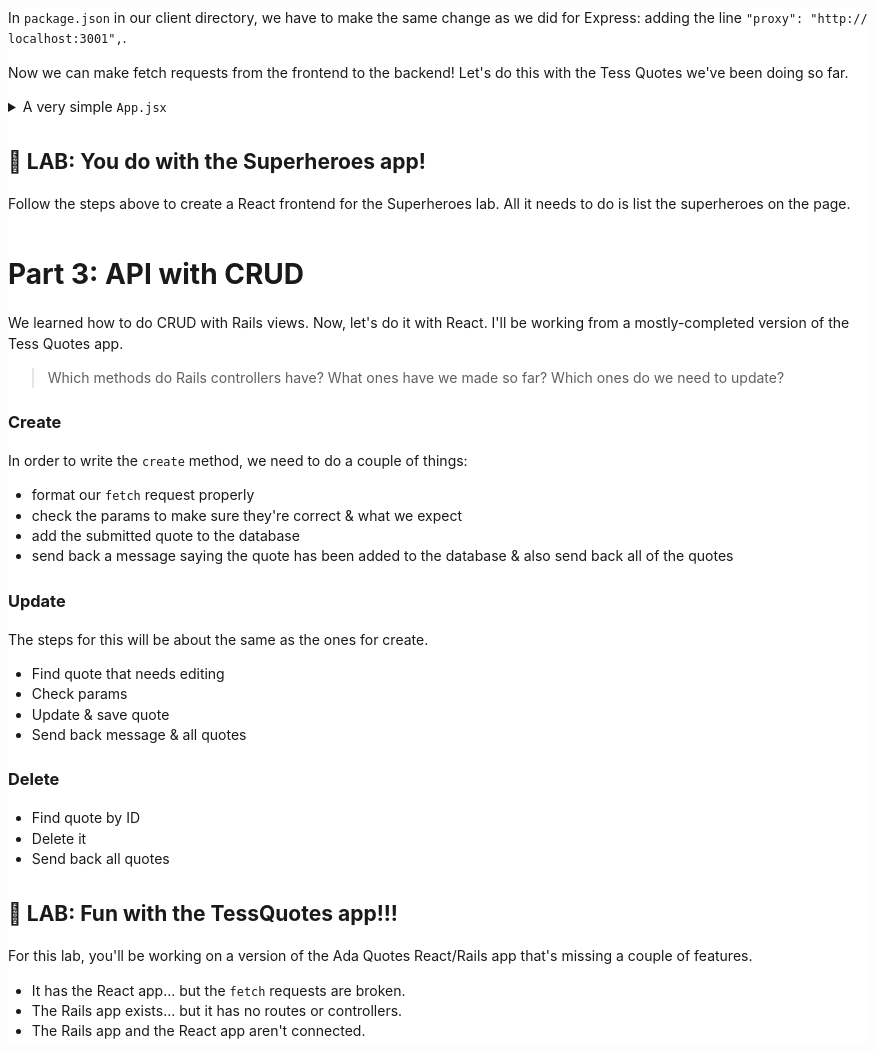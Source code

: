 In `package.json` in our client directory, we have to make the same change as we did for Express: adding the line `"proxy": "http://localhost:3001",`.

Now we can make fetch requests from the frontend to the backend! Let's do this with the Tess Quotes we've been doing so far.

<details><summary>A very simple <code>App.jsx</code></summary></details>

## 🚀 LAB: You do with the Superheroes app!

Follow the steps above to create a React frontend for the Superheroes lab. All it needs to do is list the superheroes on the page.

# Part 3: API with CRUD

We learned how to do CRUD with Rails views. Now, let's do it with React. I'll be working from a mostly-completed version of the Tess Quotes app.

> Which methods do Rails controllers have? What ones have we made so far? Which ones do we need to update?

### Create

In order to write the `create` method, we need to do a couple of things:

- format our `fetch` request properly
- check the params to make sure they're correct & what we expect
- add the submitted quote to the database
- send back a message saying the quote has been added to the database & also send back all of the quotes

### Update

The steps for this will be about the same as the ones for create.

- Find quote that needs editing
- Check params
- Update & save quote
- Send back message & all quotes

### Delete

- Find quote by ID
- Delete it
- Send back all quotes

## 🚀 LAB: Fun with the TessQuotes app!!!

For this lab, you'll be working on a version of the Ada Quotes React/Rails app that's missing a couple of features.

- It has the React app... but the `fetch` requests are broken.
- The Rails app exists... but it has no routes or controllers.
- The Rails app and the React app aren't connected.
